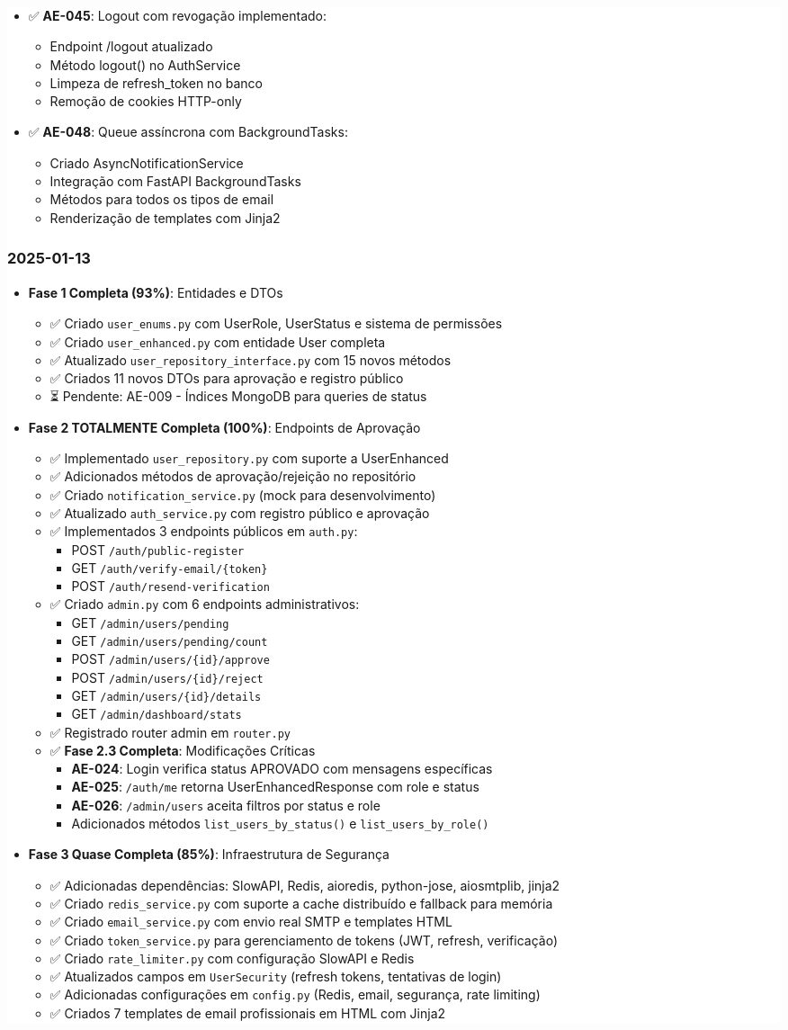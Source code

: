   - ✅ **AE-045**: Logout com revogação implementado:
    - Endpoint /logout atualizado
    - Método logout() no AuthService
    - Limpeza de refresh_token no banco
    - Remoção de cookies HTTP-only
  
  - ✅ **AE-048**: Queue assíncrona com BackgroundTasks:
    - Criado AsyncNotificationService
    - Integração com FastAPI BackgroundTasks
    - Métodos para todos os tipos de email
    - Renderização de templates com Jinja2

### 2025-01-13
- **Fase 1 Completa (93%)**: Entidades e DTOs
  - ✅ Criado `user_enums.py` com UserRole, UserStatus e sistema de permissões
  - ✅ Criado `user_enhanced.py` com entidade User completa
  - ✅ Atualizado `user_repository_interface.py` com 15 novos métodos
  - ✅ Criados 11 novos DTOs para aprovação e registro público
  - ⏳ Pendente: AE-009 - Índices MongoDB para queries de status

- **Fase 2 TOTALMENTE Completa (100%)**: Endpoints de Aprovação
  - ✅ Implementado `user_repository.py` com suporte a UserEnhanced
  - ✅ Adicionados métodos de aprovação/rejeição no repositório
  - ✅ Criado `notification_service.py` (mock para desenvolvimento)
  - ✅ Atualizado `auth_service.py` com registro público e aprovação
  - ✅ Implementados 3 endpoints públicos em `auth.py`:
    - POST `/auth/public-register`
    - GET `/auth/verify-email/{token}`
    - POST `/auth/resend-verification`
  - ✅ Criado `admin.py` com 6 endpoints administrativos:
    - GET `/admin/users/pending`
    - GET `/admin/users/pending/count`
    - POST `/admin/users/{id}/approve`
    - POST `/admin/users/{id}/reject`
    - GET `/admin/users/{id}/details`
    - GET `/admin/dashboard/stats`
  - ✅ Registrado router admin em `router.py`
  - ✅ **Fase 2.3 Completa**: Modificações Críticas
    - **AE-024**: Login verifica status APROVADO com mensagens específicas
    - **AE-025**: `/auth/me` retorna UserEnhancedResponse com role e status
    - **AE-026**: `/admin/users` aceita filtros por status e role
    - Adicionados métodos `list_users_by_status()` e `list_users_by_role()`

- **Fase 3 Quase Completa (85%)**: Infraestrutura de Segurança
  - ✅ Adicionadas dependências: SlowAPI, Redis, aioredis, python-jose, aiosmtplib, jinja2
  - ✅ Criado `redis_service.py` com suporte a cache distribuído e fallback para memória
  - ✅ Criado `email_service.py` com envio real SMTP e templates HTML
  - ✅ Criado `token_service.py` para gerenciamento de tokens (JWT, refresh, verificação)
  - ✅ Criado `rate_limiter.py` com configuração SlowAPI e Redis
  - ✅ Atualizados campos em `UserSecurity` (refresh tokens, tentativas de login)
  - ✅ Adicionadas configurações em `config.py` (Redis, email, segurança, rate limiting)
  - ✅ Criados 7 templates de email profissionais em HTML com Jinja2
  